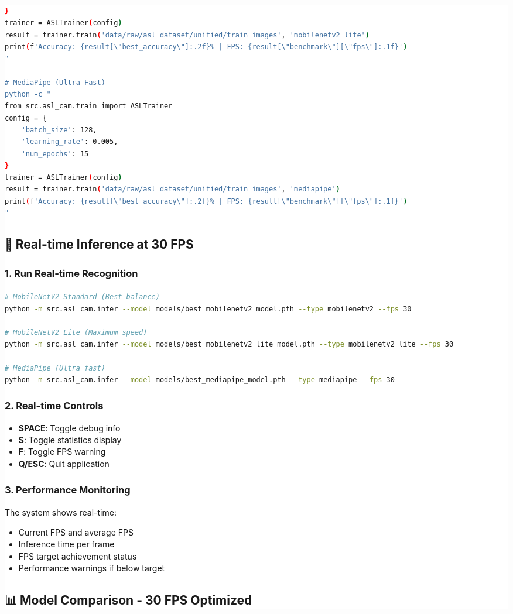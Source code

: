 ```bash
}
trainer = ASLTrainer(config)
result = trainer.train('data/raw/asl_dataset/unified/train_images', 'mobilenetv2_lite')
print(f'Accuracy: {result[\"best_accuracy\"]:.2f}% | FPS: {result[\"benchmark\"][\"fps\"]:.1f}')
"

# MediaPipe (Ultra Fast)
python -c "
from src.asl_cam.train import ASLTrainer
config = {
    'batch_size': 128,
    'learning_rate': 0.005,
    'num_epochs': 15
}
trainer = ASLTrainer(config)
result = trainer.train('data/raw/asl_dataset/unified/train_images', 'mediapipe')
print(f'Accuracy: {result[\"best_accuracy\"]:.2f}% | FPS: {result[\"benchmark\"][\"fps\"]:.1f}')
"
```

## 🔄 Real-time Inference at 30 FPS

### 1. Run Real-time Recognition
```bash
# MobileNetV2 Standard (Best balance)
python -m src.asl_cam.infer --model models/best_mobilenetv2_model.pth --type mobilenetv2 --fps 30

# MobileNetV2 Lite (Maximum speed)
python -m src.asl_cam.infer --model models/best_mobilenetv2_lite_model.pth --type mobilenetv2_lite --fps 30

# MediaPipe (Ultra fast)
python -m src.asl_cam.infer --model models/best_mediapipe_model.pth --type mediapipe --fps 30
```

### 2. Real-time Controls
- **SPACE**: Toggle debug info
- **S**: Toggle statistics display
- **F**: Toggle FPS warning
- **Q/ESC**: Quit application

### 3. Performance Monitoring
The system shows real-time:
- Current FPS and average FPS
- Inference time per frame
- FPS target achievement status
- Performance warnings if below target

## 📊 Model Comparison - 30 FPS Optimized
